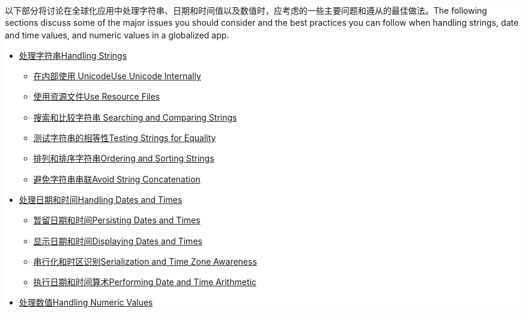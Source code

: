  <span data-ttu-id="9c22c-110">以下部分将讨论在全球化应用中处理字符串、日期和时间值以及数值时，应考虑的一些主要问题和遵从的最佳做法。</span><span class="sxs-lookup"><span data-stu-id="9c22c-110">The following sections discuss some of the major issues you should consider and the best practices you can follow when handling strings, date and time values, and numeric values in a globalized app.</span></span>  
  
-   [<span data-ttu-id="9c22c-111">处理字符串</span><span class="sxs-lookup"><span data-stu-id="9c22c-111">Handling Strings</span></span>](../../../docs/standard/globalization-localization/globalization.md#HandlingStrings)  
  
    -   [<span data-ttu-id="9c22c-112">在内部使用 Unicode</span><span class="sxs-lookup"><span data-stu-id="9c22c-112">Use Unicode Internally</span></span>](../../../docs/standard/globalization-localization/globalization.md#Strings_Unicode)  
  
    -   [<span data-ttu-id="9c22c-113">使用资源文件</span><span class="sxs-lookup"><span data-stu-id="9c22c-113">Use Resource Files</span></span>](../../../docs/standard/globalization-localization/globalization.md#Strings_Resources)  
  
    -   [<span data-ttu-id="9c22c-114">搜索和比较字符串 </span><span class="sxs-lookup"><span data-stu-id="9c22c-114">Searching and Comparing Strings </span></span>](../../../docs/standard/globalization-localization/globalization.md#Strings_Searching)  
  
    -   [<span data-ttu-id="9c22c-115">测试字符串的相等性</span><span class="sxs-lookup"><span data-stu-id="9c22c-115">Testing Strings for Equality</span></span>](../../../docs/standard/globalization-localization/globalization.md#Strings_Equality)  
  
    -   [<span data-ttu-id="9c22c-116">排列和排序字符串</span><span class="sxs-lookup"><span data-stu-id="9c22c-116">Ordering and Sorting Strings </span></span>](../../../docs/standard/globalization-localization/globalization.md#Strings_Ordering)  
  
    -   [<span data-ttu-id="9c22c-117">避免字符串串联</span><span class="sxs-lookup"><span data-stu-id="9c22c-117">Avoid String Concatenation</span></span>](../../../docs/standard/globalization-localization/globalization.md#Strings_Concat)  
  
-   [<span data-ttu-id="9c22c-118">处理日期和时间</span><span class="sxs-lookup"><span data-stu-id="9c22c-118">Handling Dates and Times</span></span>](../../../docs/standard/globalization-localization/globalization.md#DatesAndTimes)  
  
    -   [<span data-ttu-id="9c22c-119">暂留日期和时间</span><span class="sxs-lookup"><span data-stu-id="9c22c-119">Persisting Dates and Times</span></span>](../../../docs/standard/globalization-localization/globalization.md#DatesAndTimes_Persist)  
  
    -   [<span data-ttu-id="9c22c-120">显示日期和时间</span><span class="sxs-lookup"><span data-stu-id="9c22c-120">Displaying Dates and Times</span></span>](../../../docs/standard/globalization-localization/globalization.md#DatesAndTimes_Display)  
  
    -   [<span data-ttu-id="9c22c-121">串行化和时区识别</span><span class="sxs-lookup"><span data-stu-id="9c22c-121">Serialization and Time Zone Awareness</span></span>](../../../docs/standard/globalization-localization/globalization.md#DatesAndTimes_TimeZones)  
  
    -   [<span data-ttu-id="9c22c-122">执行日期和时间算术</span><span class="sxs-lookup"><span data-stu-id="9c22c-122">Performing Date and Time Arithmetic</span></span>](../../../docs/standard/globalization-localization/globalization.md#DatesAndTimes_Arithmetic)  
  
-   [<span data-ttu-id="9c22c-123">处理数值</span><span class="sxs-lookup"><span data-stu-id="9c22c-123">Handling Numeric Values</span></span>](../../../docs/standard/globalization-localization/globalization.md#Numbers)  
  